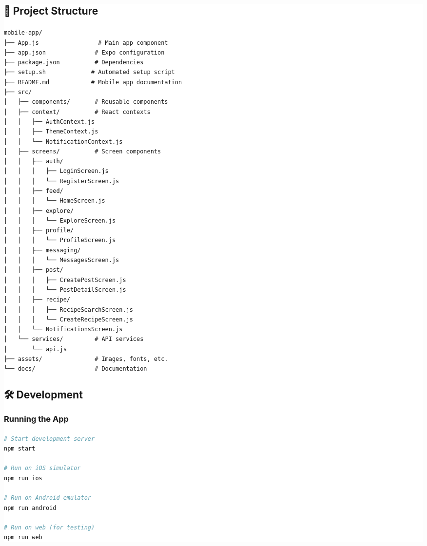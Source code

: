## 📁 Project Structure

```
mobile-app/
├── App.js                 # Main app component
├── app.json              # Expo configuration
├── package.json          # Dependencies
├── setup.sh             # Automated setup script
├── README.md            # Mobile app documentation
├── src/
│   ├── components/       # Reusable components
│   ├── context/          # React contexts
│   │   ├── AuthContext.js
│   │   ├── ThemeContext.js
│   │   └── NotificationContext.js
│   ├── screens/          # Screen components
│   │   ├── auth/
│   │   │   ├── LoginScreen.js
│   │   │   └── RegisterScreen.js
│   │   ├── feed/
│   │   │   └── HomeScreen.js
│   │   ├── explore/
│   │   │   └── ExploreScreen.js
│   │   ├── profile/
│   │   │   └── ProfileScreen.js
│   │   ├── messaging/
│   │   │   └── MessagesScreen.js
│   │   ├── post/
│   │   │   ├── CreatePostScreen.js
│   │   │   └── PostDetailScreen.js
│   │   ├── recipe/
│   │   │   ├── RecipeSearchScreen.js
│   │   │   └── CreateRecipeScreen.js
│   │   └── NotificationsScreen.js
│   └── services/         # API services
│       └── api.js
├── assets/               # Images, fonts, etc.
└── docs/                 # Documentation
```

## 🛠️ Development

### Running the App

```bash
# Start development server
npm start

# Run on iOS simulator
npm run ios

# Run on Android emulator
npm run android

# Run on web (for testing)
npm run web
```
